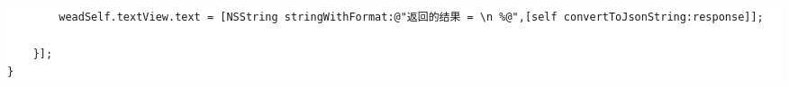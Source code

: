 ```
        weadSelf.textView.text = [NSString stringWithFormat:@"返回的结果 = \n %@",[self convertToJsonString:response]];
        
    }];
}
```

